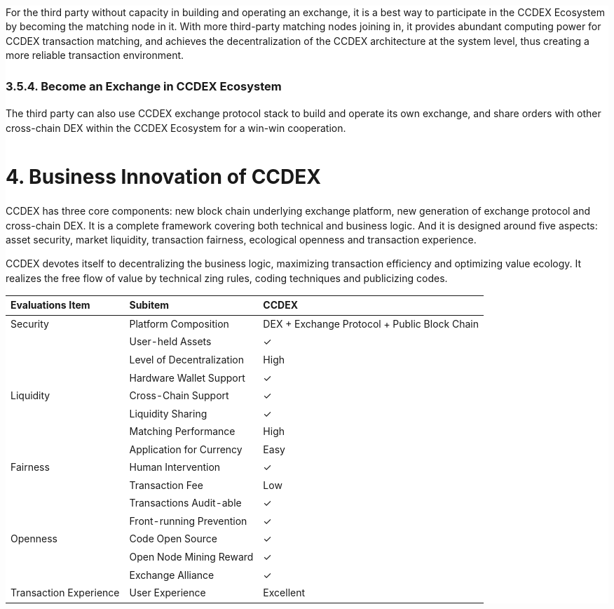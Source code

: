 For the third party without capacity in building and operating an exchange, it is a best way to participate in the CCDEX Ecosystem by becoming the matching node in it. With more third-party matching nodes joining in, it provides abundant computing power for CCDEX transaction matching, and achieves the decentralization of the CCDEX architecture at the system level, thus creating a more reliable transaction environment.

### 3.5.4. Become an Exchange in CCDEX Ecosystem ###

The third party can also use CCDEX exchange protocol stack to build and operate its own exchange, and share orders with other cross-chain DEX within the CCDEX Ecosystem for a win-win cooperation.

# 4. Business Innovation of CCDEX #

CCDEX has three core components: new block chain underlying exchange platform, new generation of exchange protocol and cross-chain DEX. It is a complete framework covering both technical and business logic. And it is designed around five aspects: asset security, market liquidity, transaction fairness, ecological openness and transaction experience.

CCDEX devotes itself to decentralizing the business logic, maximizing transaction efficiency and optimizing value ecology. It realizes the free flow of value by technical zing rules, coding techniques and publicizing codes.

| Evaluations Item | Subitem | CCDEX |
| :-------- | :----- | :---- |
| Security | Platform Composition | DEX + Exchange Protocol + Public Block Chain |
|  | User-held Assets | ✓ |
|  | Level of Decentralization | High |
|  | Hardware Wallet Support | ✓ |
| Liquidity | Cross-Chain Support | ✓ |
|  | Liquidity Sharing | ✓ |
|  | Matching Performance | High |
|  | Application for Currency | Easy |
| Fairness | Human Intervention | ✓ |
|  | Transaction Fee | Low |
|  | Transactions Audit-able | ✓ |
|  | Front-running Prevention | ✓ |
| Openness | Code Open Source | ✓ |
|  | Open Node Mining Reward | ✓ |
|  | Exchange Alliance | ✓ |
| Transaction Experience | User Experience | Excellent |  

